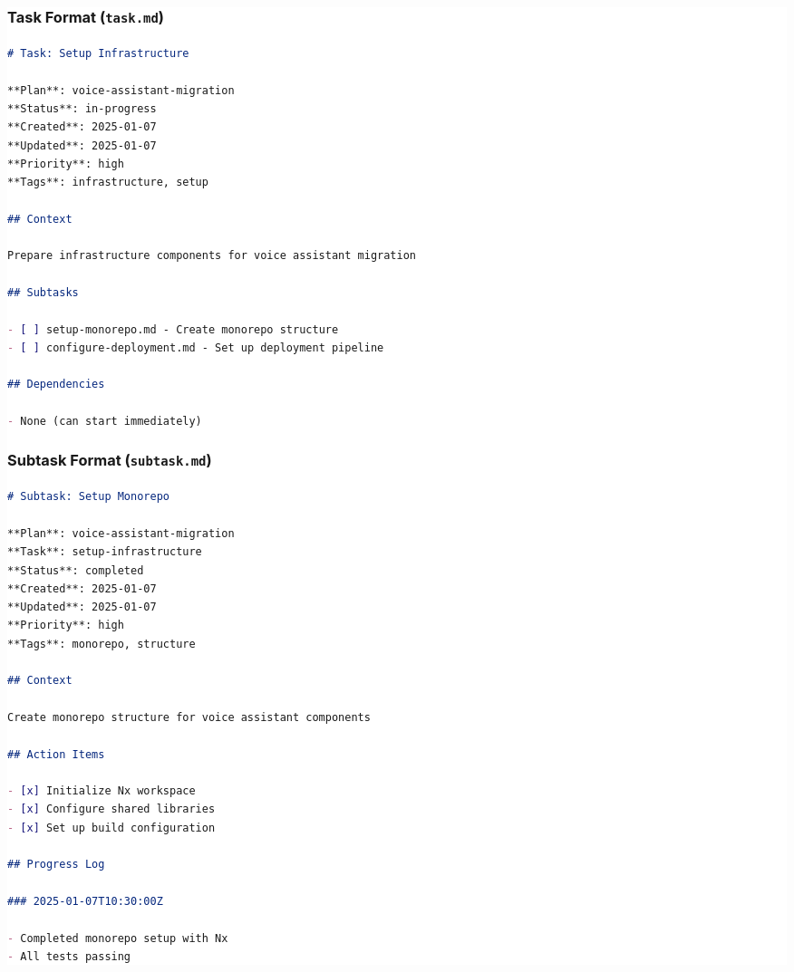 ### Task Format (`task.md`)

```markdown
# Task: Setup Infrastructure

**Plan**: voice-assistant-migration
**Status**: in-progress
**Created**: 2025-01-07
**Updated**: 2025-01-07
**Priority**: high
**Tags**: infrastructure, setup

## Context

Prepare infrastructure components for voice assistant migration

## Subtasks

- [ ] setup-monorepo.md - Create monorepo structure
- [ ] configure-deployment.md - Set up deployment pipeline

## Dependencies

- None (can start immediately)
```

### Subtask Format (`subtask.md`)

```markdown
# Subtask: Setup Monorepo

**Plan**: voice-assistant-migration
**Task**: setup-infrastructure
**Status**: completed
**Created**: 2025-01-07
**Updated**: 2025-01-07
**Priority**: high
**Tags**: monorepo, structure

## Context

Create monorepo structure for voice assistant components

## Action Items

- [x] Initialize Nx workspace
- [x] Configure shared libraries
- [x] Set up build configuration

## Progress Log

### 2025-01-07T10:30:00Z

- Completed monorepo setup with Nx
- All tests passing
```

